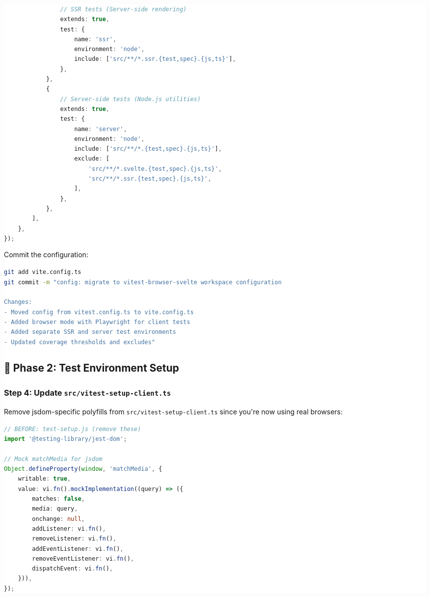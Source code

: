 ```typescript
				// SSR tests (Server-side rendering)
				extends: true,
				test: {
					name: 'ssr',
					environment: 'node',
					include: ['src/**/*.ssr.{test,spec}.{js,ts}'],
				},
			},
			{
				// Server-side tests (Node.js utilities)
				extends: true,
				test: {
					name: 'server',
					environment: 'node',
					include: ['src/**/*.{test,spec}.{js,ts}'],
					exclude: [
						'src/**/*.svelte.{test,spec}.{js,ts}',
						'src/**/*.ssr.{test,spec}.{js,ts}',
					],
				},
			},
		],
	},
});
```

Commit the configuration:

```bash
git add vite.config.ts
git commit -m "config: migrate to vitest-browser-svelte workspace configuration

Changes:
- Moved config from vitest.config.ts to vite.config.ts
- Added browser mode with Playwright for client tests
- Added separate SSR and server test environments
- Updated coverage thresholds and excludes"
```

## 🔧 Phase 2: Test Environment Setup

### Step 4: Update `src/vitest-setup-client.ts`

Remove jsdom-specific polyfills from `src/vitest-setup-client.ts`
since you're now using real browsers:

```typescript
// BEFORE: test-setup.js (remove these)
import '@testing-library/jest-dom';

// Mock matchMedia for jsdom
Object.defineProperty(window, 'matchMedia', {
	writable: true,
	value: vi.fn().mockImplementation((query) => ({
		matches: false,
		media: query,
		onchange: null,
		addListener: vi.fn(),
		removeListener: vi.fn(),
		addEventListener: vi.fn(),
		removeEventListener: vi.fn(),
		dispatchEvent: vi.fn(),
	})),
});
```